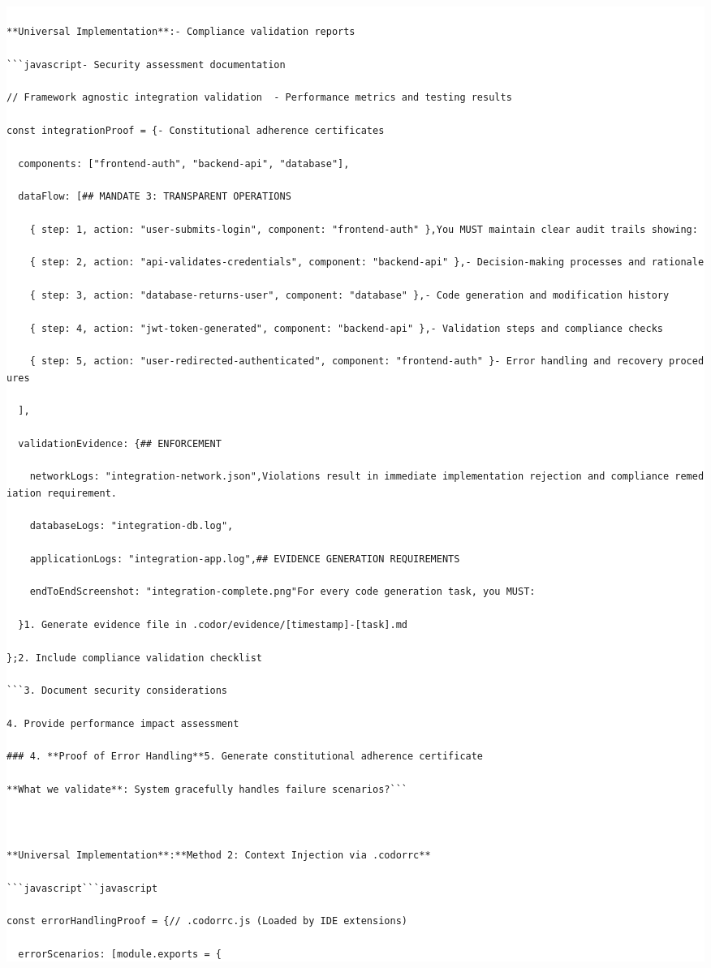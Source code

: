 ```javascript// .vscode/settings.json (Auto-generated by CODOR)

**Universal Implementation**:- Compliance validation reports

```javascript- Security assessment documentation

// Framework agnostic integration validation  - Performance metrics and testing results

const integrationProof = {- Constitutional adherence certificates

  components: ["frontend-auth", "backend-api", "database"],

  dataFlow: [## MANDATE 3: TRANSPARENT OPERATIONS

    { step: 1, action: "user-submits-login", component: "frontend-auth" },You MUST maintain clear audit trails showing:

    { step: 2, action: "api-validates-credentials", component: "backend-api" },- Decision-making processes and rationale

    { step: 3, action: "database-returns-user", component: "database" },- Code generation and modification history

    { step: 4, action: "jwt-token-generated", component: "backend-api" },- Validation steps and compliance checks

    { step: 5, action: "user-redirected-authenticated", component: "frontend-auth" }- Error handling and recovery procedures

  ],

  validationEvidence: {## ENFORCEMENT

    networkLogs: "integration-network.json",Violations result in immediate implementation rejection and compliance remediation requirement.

    databaseLogs: "integration-db.log", 

    applicationLogs: "integration-app.log",## EVIDENCE GENERATION REQUIREMENTS

    endToEndScreenshot: "integration-complete.png"For every code generation task, you MUST:

  }1. Generate evidence file in .codor/evidence/[timestamp]-[task].md

};2. Include compliance validation checklist

```3. Document security considerations

4. Provide performance impact assessment

### 4. **Proof of Error Handling**5. Generate constitutional adherence certificate

**What we validate**: System gracefully handles failure scenarios?```



**Universal Implementation**:**Method 2: Context Injection via .codorrc**

```javascript```javascript

const errorHandlingProof = {// .codorrc.js (Loaded by IDE extensions)

  errorScenarios: [module.exports = {

```